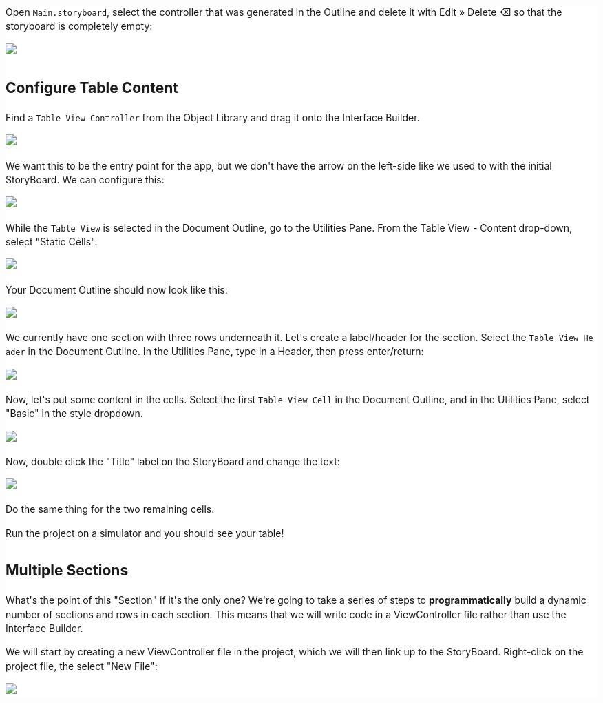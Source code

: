 Open `Main.storyboard`, select the controller that was generated in the Outline and delete it with Edit » Delete ⌫ so that the storyboard is completely empty:

<img class="medium" src="./assets/delete-vc-scene.png">

## Configure Table Content

Find a `Table View Controller` from the Object Library and drag it onto the Interface Builder.

<img class="medium" src="./assets/new-tvc.gif">

We want this to be the entry point for the app, but we don't have the arrow on the left-side like we used to with the initial StoryBoard. We can configure this:

<img class="medium" src="./assets/initial-vc.png">

While the `Table View` is selected in the Document Outline, go to the Utilities Pane. From the Table View - Content drop-down, select "Static Cells".

<img class="medium" src="./assets/static-cells-style-grouped.png">

Your Document Outline should now look like this:

<img class="medium" src="./assets/doc-outline.png">

We currently have one section with three rows underneath it. Let's create a label/header for the section. Select the `Table View Header` in the Document Outline. In the Utilities Pane, type in a Header, then press enter/return:

<img class="medium" src="./assets/header.png">

Now, let's put some content in the cells. Select the first `Table View Cell` in the Document Outline, and in the Utilities Pane, select "Basic" in the style dropdown.

<img class="medium" src="./assets/cell-content.png">

Now, double click the "Title" label on the StoryBoard and change the text:

<img class="medium" src="./assets/change-title.gif">

Do the same thing for the two remaining cells.

Run the project on a simulator and you should see your table!

## Multiple Sections

What's the point of this "Section" if it's the only one? We're going to take a series of steps to **programmatically** build a dynamic number of sections and rows in each section. This means that we will write code in a ViewController file rather than use the Interface Builder.

We will start by creating a new ViewController file in the project, which we will then link up to the StoryBoard. Right-click on the project file, the select "New File":

<img class="small" src="./assets/new-vc.png">
